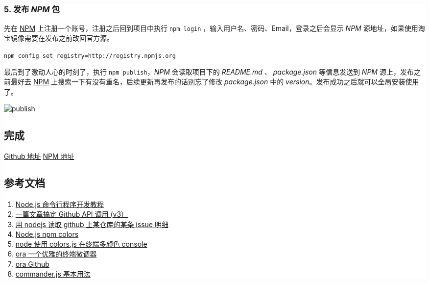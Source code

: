 ### 5. 发布 _NPM_ 包

先在 [NPM](https://www.npmjs.com/) 上注册一个账号，注册之后回到项目中执行 `npm login` ，输入用户名、密码、Email，登录之后会显示 _NPM_ 源地址，如果使用淘宝镜像需要在发布之前改回官方源。

```bash
npm config set registry=http://registry.npmjs.org
```

最后到了激动人心的时刻了，执行 `npm publish`，_NPM_ 会读取项目下的 _README.md_ 、 _package.json_ 等信息发送到 _NPM_ 源上，发布之前最好去 [NPM](https://www.npmjs.com/) 上搜索一下有没有重名，后续更新再发布的话别忘了修改 _package.json_ 中的 _version_。发布成功之后就可以全局安装使用了。

![publish](../../../assets/images/npm_publish.png)

## 完成

[Github 地址](https://github.com/SilvesterChiao/sil-github-cli)
[NPM 地址](https://www.npmjs.com/package/sil-github-cli)

## 参考文档

1. [Node.js 命令行程序开发教程](http://www.ruanyifeng.com/blog/2015/05/command-line-with-node.html)
1. [一篇文章搞定 Github API 调用 (v3）](https://segmentfault.com/a/1190000015144126?utm_source=tag-newest)
1. [用 nodejs 读取 github 上某仓库的某条 issue 明细](https://cloud.tencent.com/developer/article/1438550)
1. [Node.js npm colors](https://blog.csdn.net/chy555chy/article/details/55213456)
1. [node 使用 colors.js 在终端多颜色 console](http://www.ptbird.cn/nodejs-colorsjs-terminal-console.html)
1. [ora 一个优雅的终端微调器](http://www.fly63.com/nav/1390)
1. [ora Github](https://github.com/sindresorhus/ora)
1. [commander.js 基本用法](https://juejin.im/post/5c8be466f265da2dc849af70)
